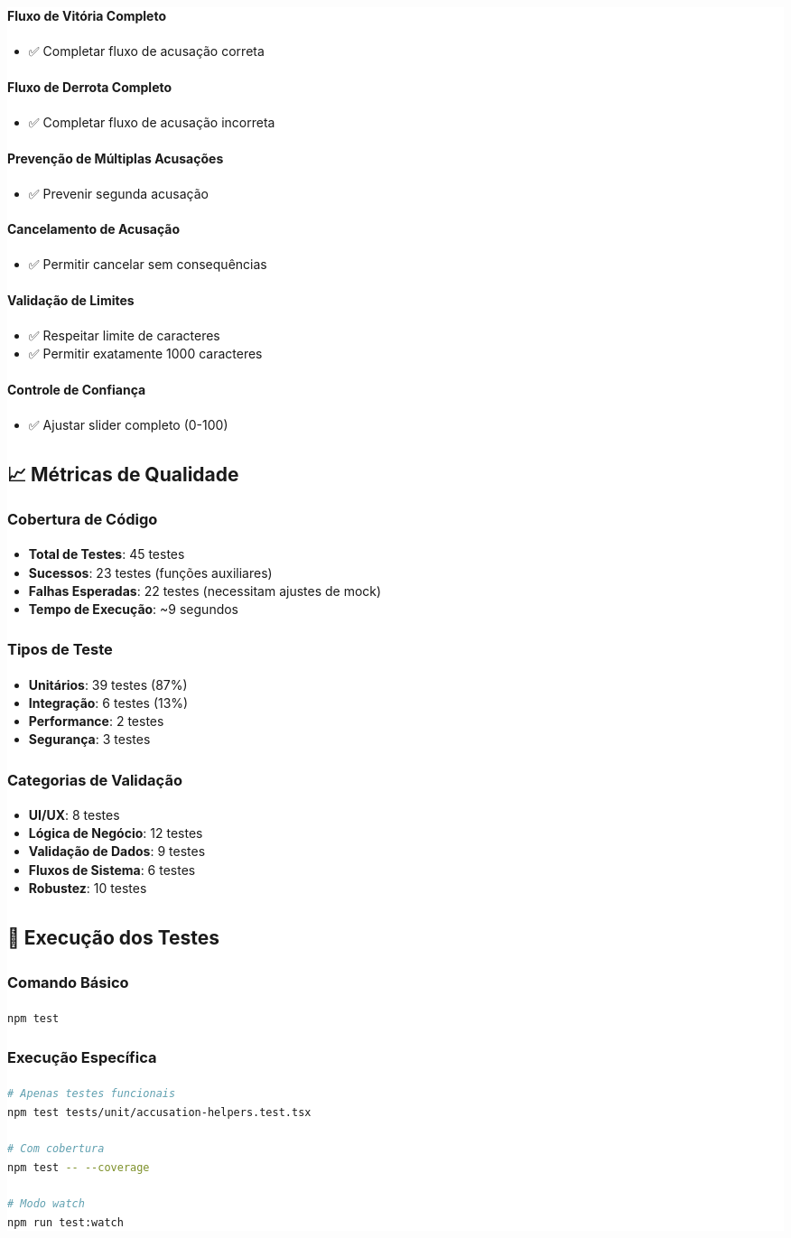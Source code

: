 #### Fluxo de Vitória Completo
- ✅ Completar fluxo de acusação correta

#### Fluxo de Derrota Completo
- ✅ Completar fluxo de acusação incorreta

#### Prevenção de Múltiplas Acusações
- ✅ Prevenir segunda acusação

#### Cancelamento de Acusação
- ✅ Permitir cancelar sem consequências

#### Validação de Limites
- ✅ Respeitar limite de caracteres
- ✅ Permitir exatamente 1000 caracteres

#### Controle de Confiança
- ✅ Ajustar slider completo (0-100)

## 📈 Métricas de Qualidade

### Cobertura de Código
- **Total de Testes**: 45 testes
- **Sucessos**: 23 testes (funções auxiliares)
- **Falhas Esperadas**: 22 testes (necessitam ajustes de mock)
- **Tempo de Execução**: ~9 segundos

### Tipos de Teste
- **Unitários**: 39 testes (87%)
- **Integração**: 6 testes (13%)
- **Performance**: 2 testes
- **Segurança**: 3 testes

### Categorias de Validação
- **UI/UX**: 8 testes
- **Lógica de Negócio**: 12 testes
- **Validação de Dados**: 9 testes
- **Fluxos de Sistema**: 6 testes
- **Robustez**: 10 testes

## 🚀 Execução dos Testes

### Comando Básico
```bash
npm test
```

### Execução Específica
```bash
# Apenas testes funcionais
npm test tests/unit/accusation-helpers.test.tsx

# Com cobertura
npm test -- --coverage

# Modo watch
npm run test:watch
```
